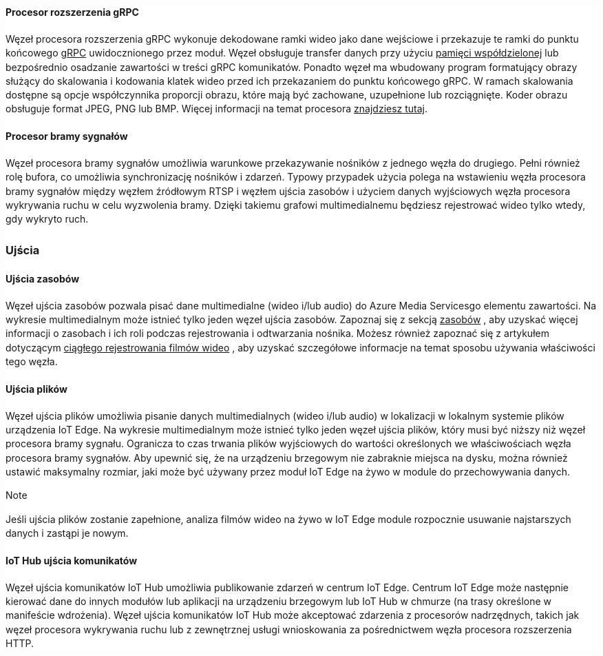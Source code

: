 #### <a name="grpc-extension-processor"></a>Procesor rozszerzenia gRPC

Węzeł procesora rozszerzenia gRPC wykonuje dekodowane ramki wideo jako dane wejściowe i przekazuje te ramki do punktu końcowego [gRPC](terminology.md#grpc) uwidocznionego przez moduł. Węzeł obsługuje transfer danych przy użyciu [pamięci współdzielonej](https://en.wikipedia.org/wiki/Shared_memory) lub bezpośrednio osadzanie zawartości w treści gRPC komunikatów. Ponadto węzeł ma wbudowany program formatujący obrazy służący do skalowania i kodowania klatek wideo przed ich przekazaniem do punktu końcowego gRPC. W ramach skalowania dostępne są opcje współczynnika proporcji obrazu, które mają być zachowane, uzupełnione lub rozciągnięte. Koder obrazu obsługuje format JPEG, PNG lub BMP. Więcej informacji na temat procesora [znajdziesz tutaj](media-graph-extension-concept.md#grpc-extension-processor).

#### <a name="signal-gate-processor"></a>Procesor bramy sygnałów  

Węzeł procesora bramy sygnałów umożliwia warunkowe przekazywanie nośników z jednego węzła do drugiego. Pełni również rolę bufora, co umożliwia synchronizację nośników i zdarzeń. Typowy przypadek użycia polega na wstawieniu węzła procesora bramy sygnałów między węzłem źródłowym RTSP i węzłem ujścia zasobów i użyciem danych wyjściowych węzła procesora wykrywania ruchu w celu wyzwolenia bramy. Dzięki takiemu grafowi multimedialnemu będziesz rejestrować wideo tylko wtedy, gdy wykryto ruch.

### <a name="sinks"></a>Ujścia  

#### <a name="asset-sink"></a>Ujścia zasobów  

Węzeł ujścia zasobów pozwala pisać dane multimedialne (wideo i/lub audio) do Azure Media Servicesgo elementu zawartości. Na wykresie multimedialnym może istnieć tylko jeden węzeł ujścia zasobów. Zapoznaj się z sekcją [zasobów](terminology.md#asset) , aby uzyskać więcej informacji o zasobach i ich roli podczas rejestrowania i odtwarzania nośnika. Możesz również zapoznać się z artykułem dotyczącym [ciągłego rejestrowania filmów wideo](continuous-video-recording-concept.md) , aby uzyskać szczegółowe informacje na temat sposobu używania właściwości tego węzła.

#### <a name="file-sink"></a>Ujścia plików  

Węzeł ujścia plików umożliwia pisanie danych multimedialnych (wideo i/lub audio) w lokalizacji w lokalnym systemie plików urządzenia IoT Edge. Na wykresie multimedialnym może istnieć tylko jeden węzeł ujścia plików, który musi być niższy niż węzeł procesora bramy sygnału. Ogranicza to czas trwania plików wyjściowych do wartości określonych we właściwościach węzła procesora bramy sygnałów. Aby upewnić się, że na urządzeniu brzegowym nie zabraknie miejsca na dysku, można również ustawić maksymalny rozmiar, jaki może być używany przez moduł IoT Edge na żywo w module do przechowywania danych.  
> [!NOTE]
Jeśli ujścia plików zostanie zapełnione, analiza filmów wideo na żywo w IoT Edge module rozpocznie usuwanie najstarszych danych i zastąpi je nowym.
#### <a name="iot-hub-message-sink"></a>IoT Hub ujścia komunikatów  

Węzeł ujścia komunikatów IoT Hub umożliwia publikowanie zdarzeń w centrum IoT Edge. Centrum IoT Edge może następnie kierować dane do innych modułów lub aplikacji na urządzeniu brzegowym lub IoT Hub w chmurze (na trasy określone w manifeście wdrożenia). Węzeł ujścia komunikatów IoT Hub może akceptować zdarzenia z procesorów nadrzędnych, takich jak węzeł procesora wykrywania ruchu lub z zewnętrznej usługi wnioskowania za pośrednictwem węzła procesora rozszerzenia HTTP.
